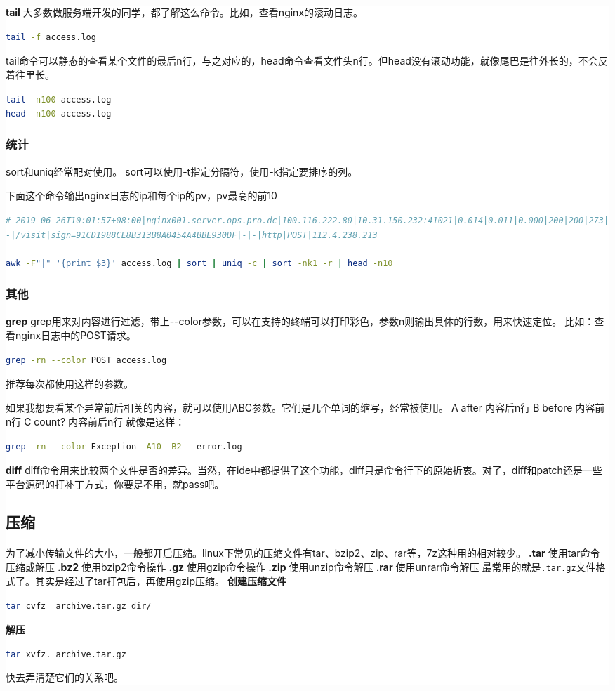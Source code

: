 **tail**
大多数做服务端开发的同学，都了解这么命令。比如，查看nginx的滚动日志。
```bash
tail -f access.log
```
tail命令可以静态的查看某个文件的最后n行，与之对应的，head命令查看文件头n行。但head没有滚动功能，就像尾巴是往外长的，不会反着往里长。
```bash
tail -n100 access.log
head -n100 access.log
```
### 统计
sort和uniq经常配对使用。 sort可以使用-t指定分隔符，使用-k指定要排序的列。

下面这个命令输出nginx日志的ip和每个ip的pv，pv最高的前10
```bash
# 2019-06-26T10:01:57+08:00|nginx001.server.ops.pro.dc|100.116.222.80|10.31.150.232:41021|0.014|0.011|0.000|200|200|273|-|/visit|sign=91CD1988CE8B313B8A0454A4BBE930DF|-|-|http|POST|112.4.238.213

awk -F"|" '{print $3}' access.log | sort | uniq -c | sort -nk1 -r | head -n10
```
### 其他
**grep**
grep用来对内容进行过滤，带上--color参数，可以在支持的终端可以打印彩色，参数n则输出具体的行数，用来快速定位。
比如：查看nginx日志中的POST请求。
```bash
grep -rn --color POST access.log
```
推荐每次都使用这样的参数。

如果我想要看某个异常前后相关的内容，就可以使用ABC参数。它们是几个单词的缩写，经常被使用。 A after 内容后n行 B before 内容前n行 C count? 内容前后n行
就像是这样：
```bash
grep -rn --color Exception -A10 -B2   error.log
```
**diff**
diff命令用来比较两个文件是否的差异。当然，在ide中都提供了这个功能，diff只是命令行下的原始折衷。对了，diff和patch还是一些平台源码的打补丁方式，你要是不用，就pass吧。

## 压缩
为了减小传输文件的大小，一般都开启压缩。linux下常见的压缩文件有tar、bzip2、zip、rar等，7z这种用的相对较少。
**.tar**  使用tar命令压缩或解压
**.bz2** 使用bzip2命令操作
**.gz** 使用gzip命令操作
**.zip** 使用unzip命令解压
**.rar** 使用unrar命令解压
最常用的就是`.tar.gz`文件格式了。其实是经过了tar打包后，再使用gzip压缩。
**创建压缩文件**
``` bash
tar cvfz  archive.tar.gz dir/
```
**解压**
```bash
tar xvfz. archive.tar.gz
```
快去弄清楚它们的关系吧。
